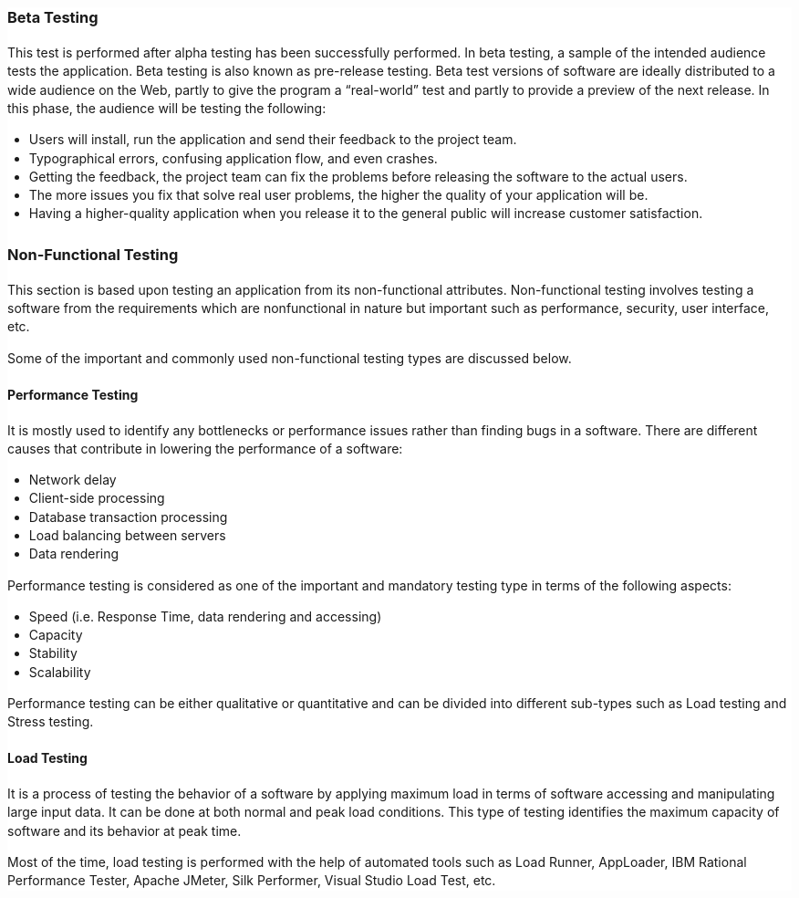 ### Beta Testing

This test is performed after alpha testing has been successfully performed. In beta testing, a sample of the intended audience tests the application. Beta testing is also known as pre-release testing. Beta test versions of software are ideally distributed to a wide audience on the Web, partly to give the program a “real-world” test and partly to provide a preview of the next release. In this phase, the audience will be testing the following:

-   Users will install, run the application and send their feedback to the project team.
-   Typographical errors, confusing application flow, and even crashes.
-   Getting the feedback, the project team can fix the problems before releasing the software to the actual users.
-   The more issues you fix that solve real user problems, the higher the quality of your application will be.
-   Having a higher-quality application when you release it to the general public will increase customer satisfaction.

### Non-Functional Testing

This section is based upon testing an application from its non-functional attributes. Non-functional testing involves testing a software from the requirements which are nonfunctional in nature but important such as performance, security, user interface, etc.

Some of the important and commonly used non-functional testing types are discussed below.

#### Performance Testing

It is mostly used to identify any bottlenecks or performance issues rather than finding bugs in a software. There are different causes that contribute in lowering the performance of a software:

-   Network delay
-   Client-side processing
-   Database transaction processing
-   Load balancing between servers
-   Data rendering

Performance testing is considered as one of the important and mandatory testing type in terms of the following aspects:

-   Speed (i.e. Response Time, data rendering and accessing)
-   Capacity
-   Stability
-   Scalability

Performance testing can be either qualitative or quantitative and can be divided into different sub-types such as Load testing and Stress testing.

#### Load Testing

It is a process of testing the behavior of a software by applying maximum load in terms of software accessing and manipulating large input data. It can be done at both normal and peak load conditions. This type of testing identifies the maximum capacity of software and its behavior at peak time.

Most of the time, load testing is performed with the help of automated tools such as Load Runner, AppLoader, IBM Rational Performance Tester, Apache JMeter, Silk Performer, Visual Studio Load Test, etc.
